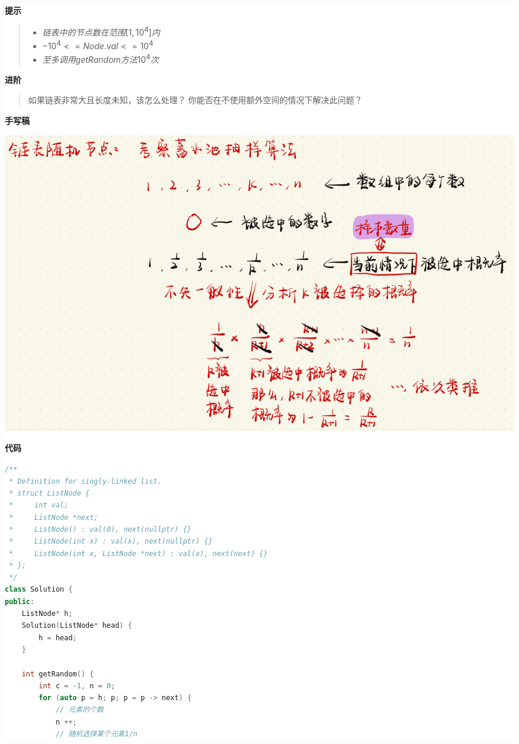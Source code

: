 **提示**

>   +   $链表中的节点数在范围 [1, 10^4] 内$
>   +   $-10^4 <= Node.val <= 10^4$
>   +   $至多调用 getRandom 方法 10^4 次$

**进阶**

>   如果链表非常大且长度未知，该怎么处理？
>   你能否在不使用额外空间的情况下解决此问题？

**手写稿**

![3171956](img/3171956.png)

**代码**

```c++
/**
 * Definition for singly-linked list.
 * struct ListNode {
 *     int val;
 *     ListNode *next;
 *     ListNode() : val(0), next(nullptr) {}
 *     ListNode(int x) : val(x), next(nullptr) {}
 *     ListNode(int x, ListNode *next) : val(x), next(next) {}
 * };
 */
class Solution {
public:
    ListNode* h;
    Solution(ListNode* head) {
        h = head;
    }
    
    int getRandom() {
        int c = -1, n = 0;
        for (auto p = h; p; p = p -> next) {
            // 元素的个数
            n ++;
            // 随机选择某个元素1/n
```